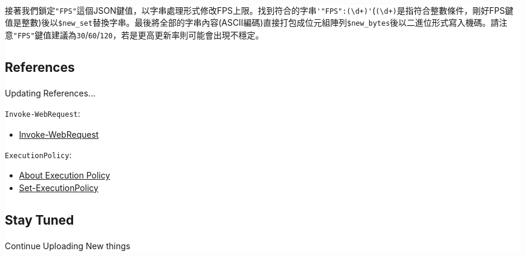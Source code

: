 接著我們鎖定`"FPS"`這個JSON鍵值，以字串處理形式修改FPS上限。找到符合的字串`'"FPS":(\d+)'`(`(\d+)`是指符合整數條件，剛好FPS鍵值是整數)後以`$new_set`替換字串。最後將全部的字串內容(ASCII編碼)直接打包成位元組陣列`$new_bytes`後以二進位形式寫入機碼。請注意`"FPS"`鍵值建議為`30`/`60`/`120`，若是更高更新率則可能會出現不穩定。


## References

 Updating References...

`Invoke-WebRequest`:
 - [Invoke-WebRequest](https://learn.microsoft.com/zh-tw/powershell/module/microsoft.powershell.utility/invoke-webrequest?view=powershell-7.3)

`ExecutionPolicy`:
 - [About Execution Policy](https://learn.microsoft.com/zh-tw/powershell/module/microsoft.powershell.core/about/about_execution_policies?view=powershell-7.3)
 - [Set-ExecutionPolicy](https://learn.microsoft.com/zh-tw/powershell/module/microsoft.powershell.security/set-executionpolicy?view=powershell-7.3)
  

## Stay Tuned
Continue Uploading New things